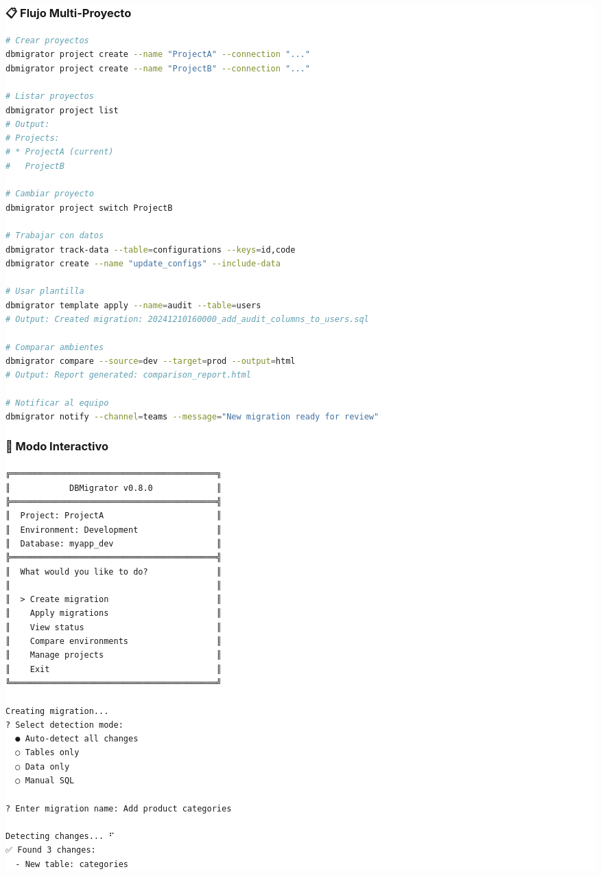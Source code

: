 ### **📋 Flujo Multi-Proyecto**
```bash
# Crear proyectos
dbmigrator project create --name "ProjectA" --connection "..."
dbmigrator project create --name "ProjectB" --connection "..."

# Listar proyectos
dbmigrator project list
# Output:
# Projects:
# * ProjectA (current)
#   ProjectB

# Cambiar proyecto
dbmigrator project switch ProjectB

# Trabajar con datos
dbmigrator track-data --table=configurations --keys=id,code
dbmigrator create --name "update_configs" --include-data

# Usar plantilla
dbmigrator template apply --name=audit --table=users
# Output: Created migration: 20241210160000_add_audit_columns_to_users.sql

# Comparar ambientes
dbmigrator compare --source=dev --target=prod --output=html
# Output: Report generated: comparison_report.html

# Notificar al equipo
dbmigrator notify --channel=teams --message="New migration ready for review"
```

### **🎨 Modo Interactivo**
```
╔══════════════════════════════════════════╗
║            DBMigrator v0.8.0             ║
╠══════════════════════════════════════════╣
║  Project: ProjectA                       ║
║  Environment: Development                ║
║  Database: myapp_dev                     ║
╠══════════════════════════════════════════╣
║  What would you like to do?              ║
║                                          ║
║  > Create migration                      ║
║    Apply migrations                      ║
║    View status                           ║
║    Compare environments                  ║
║    Manage projects                       ║
║    Exit                                  ║
╚══════════════════════════════════════════╝

Creating migration...
? Select detection mode:
  ● Auto-detect all changes
  ○ Tables only
  ○ Data only
  ○ Manual SQL

? Enter migration name: Add product categories

Detecting changes... ⠋
✅ Found 3 changes:
  - New table: categories
```
